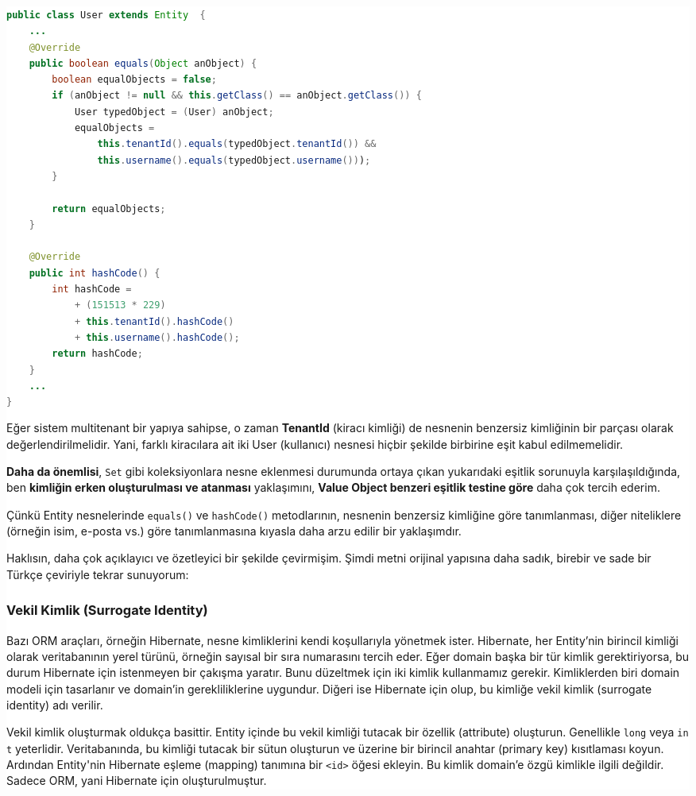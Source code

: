 ```java
public class User extends Entity  {
	... 
	@Override
	public boolean equals(Object anObject) {
		boolean equalObjects = false;
        if (anObject != null && this.getClass() == anObject.getClass()) {
			User typedObject = (User) anObject;
			equalObjects = 
				this.tenantId().equals(typedObject.tenantId()) &&
				this.username().equals(typedObject.username()));
		}

		return equalObjects;
	} 

	@Override
	public int hashCode() {
		int hashCode = 
			+ (151513 * 229) 
			+ this.tenantId().hashCode()
			+ this.username().hashCode(); 
		return hashCode;
	} 
	... 
}
```

Eğer sistem multitenant bir yapıya sahipse, o zaman **TenantId** (kiracı kimliği) de nesnenin benzersiz kimliğinin bir parçası olarak değerlendirilmelidir. Yani, farklı kiracılara ait iki User (kullanıcı) nesnesi hiçbir şekilde birbirine eşit kabul edilmemelidir.

**Daha da önemlisi**, `Set` gibi koleksiyonlara nesne eklenmesi durumunda ortaya çıkan yukarıdaki eşitlik sorunuyla karşılaşıldığında, ben **kimliğin erken oluşturulması ve atanması** yaklaşımını, **Value Object benzeri eşitlik testine göre** daha çok tercih ederim.

Çünkü Entity nesnelerinde `equals()` ve `hashCode()` metodlarının, nesnenin benzersiz kimliğine göre tanımlanması, diğer niteliklere (örneğin isim, e-posta vs.) göre tanımlanmasına kıyasla daha arzu edilir bir yaklaşımdır.

Haklısın, daha çok açıklayıcı ve özetleyici bir şekilde çevirmişim. Şimdi metni orijinal yapısına daha sadık, birebir ve sade bir Türkçe çeviriyle tekrar sunuyorum:

### Vekil Kimlik (Surrogate Identity)

Bazı ORM araçları, örneğin Hibernate, nesne kimliklerini kendi koşullarıyla yönetmek ister. Hibernate, her Entity’nin birincil kimliği olarak veritabanının yerel türünü, örneğin sayısal bir sıra numarasını tercih eder. Eğer domain başka bir tür kimlik gerektiriyorsa, bu durum Hibernate için istenmeyen bir çakışma yaratır. Bunu düzeltmek için iki kimlik kullanmamız gerekir. Kimliklerden biri domain modeli için tasarlanır ve domain’in gerekliliklerine uygundur. Diğeri ise Hibernate için olup, bu kimliğe vekil kimlik (surrogate identity) adı verilir.

Vekil kimlik oluşturmak oldukça basittir. Entity içinde bu vekil kimliği tutacak bir özellik (attribute) oluşturun. Genellikle `long` veya `int` yeterlidir. Veritabanında, bu kimliği tutacak bir sütun oluşturun ve üzerine bir birincil anahtar (primary key) kısıtlaması koyun. Ardından Entity'nin Hibernate eşleme (mapping) tanımına bir `<id>` öğesi ekleyin. Bu kimlik domain’e özgü kimlikle ilgili değildir. Sadece ORM, yani Hibernate için oluşturulmuştur.
